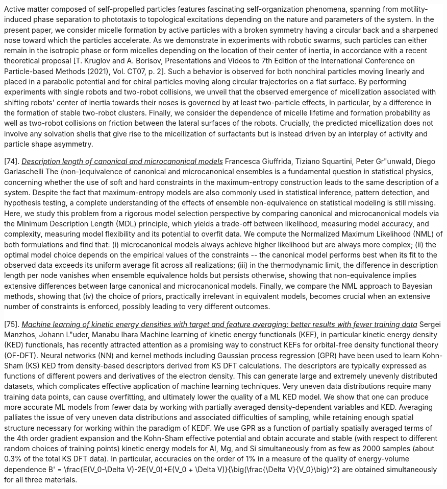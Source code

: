 Active matter composed of self-propelled particles features fascinating self-organization phenomena, spanning from motility-induced phase separation to phototaxis to topological excitations depending on the nature and parameters of the system. In the present paper, we consider micelle formation by active particles with a broken symmetry having a circular back and a sharpened nose toward which the particles accelerate. As we demonstrate in experiments with robotic swarms, such particles can either remain in the isotropic phase or form micelles depending on the location of their center of inertia, in accordance with a recent theoretical proposal [T. Kruglov and A. Borisov, Presentations and Videos to 7th Edition of the International Conference on Particle-based Methods (2021), Vol. CT07, p. 2]. Such a behavior is observed for both nonchiral particles moving linearly and placed in a parabolic potential and for chiral particles moving along circular trajectories on a flat surface. By performing experiments with single robots and two-robot collisions, we unveil that the observed emergence of micellization associated with shifting robots' center of inertia towards their noses is governed by at least two-particle effects, in particular, by a difference in the formation of stable two-robot clusters. Finally, we consider the dependence of micelle lifetime and formation probability as well as two-robot collisions on friction between the lateral surfaces of the robots. Crucially, the predicted micellization does not involve any solvation shells that give rise to the micellization of surfactants but is instead driven by an interplay of activity and particle shape asymmetry.

[74]. [*Description length of canonical and microcanonical models*](https://arxiv.org/abs/2307.05645 "Description length of canonical and microcanonical models")
Francesca Giuffrida, Tiziano Squartini, Peter Gr\"unwald, Diego Garlaschelli
The (non-)equivalence of canonical and microcanonical ensembles is a fundamental question in statistical physics, concerning whether the use of soft and hard constraints in the maximum-entropy construction leads to the same description of a system. Despite the fact that maximum-entropy models are also commonly used in statistical inference, pattern detection, and hypothesis testing, a complete understanding of the effects of ensemble non-equivalence on statistical modeling is still missing. Here, we study this problem from a rigorous model selection perspective by comparing canonical and microcanonical models via the Minimum Description Length (MDL) principle, which yields a trade-off between likelihood, measuring model accuracy, and complexity, measuring model flexibility and its potential to overfit data. We compute the Normalized Maximum Likelihood (NML) of both formulations and find that: (i) microcanonical models always achieve higher likelihood but are always more complex; (ii) the optimal model choice depends on the empirical values of the constraints -- the canonical model performs best when its fit to the observed data exceeds its uniform average fit across all realizations; (iii) in the thermodynamic limit, the difference in description length per node vanishes when ensemble equivalence holds but persists otherwise, showing that non-equivalence implies extensive differences between large canonical and microcanonical models. Finally, we compare the NML approach to Bayesian methods, showing that (iv) the choice of priors, practically irrelevant in equivalent models, becomes crucial when an extensive number of constraints is enforced, possibly leading to very different outcomes.

[75]. [*Machine learning of kinetic energy densities with target and feature averaging: better results with fewer training data*](https://arxiv.org/abs/2309.03482 "Machine learning of kinetic energy densities with target and feature averaging: better results with fewer training data")
Sergei Manzhos, Johann L\"uder, Manabu Ihara
Machine learning of kinetic energy functionals (KEF), in particular kinetic energy density (KED) functionals, has recently attracted attention as a promising way to construct KEFs for orbital-free density functional theory (OF-DFT). Neural networks (NN) and kernel methods including Gaussian process regression (GPR) have been used to learn Kohn-Sham (KS) KED from density-based descriptors derived from KS DFT calculations. The descriptors are typically expressed as functions of different powers and derivatives of the electron density. This can generate large and extremely unevenly distributed datasets, which complicates effective application of machine learning techniques. Very uneven data distributions require many training data points, can cause overfitting, and ultimately lower the quality of a ML KED model. We show that one can produce more accurate ML models from fewer data by working with partially averaged density-dependent variables and KED. Averaging palliates the issue of very uneven data distributions and associated difficulties of sampling, while retaining enough spatial structure necessary for working within the paradigm of KEDF. We use GPR as a function of partially spatially averaged terms of the 4th order gradient expansion and the Kohn-Sham effective potential and obtain accurate and stable (with respect to different random choices of training points) kinetic energy models for Al, Mg, and Si simultaneously from as few as 2000 samples (about 0.3% of the total KS DFT data). In particular, accuracies on the order of 1% in a measure of the quality of energy-volume dependence B' = \frac{E(V_0-\Delta V)-2E(V_0)+E(V_0 + \Delta V)}{\big(\frac{\Delta V}{V_0}\big)^2} are obtained simultaneously for all three materials.
